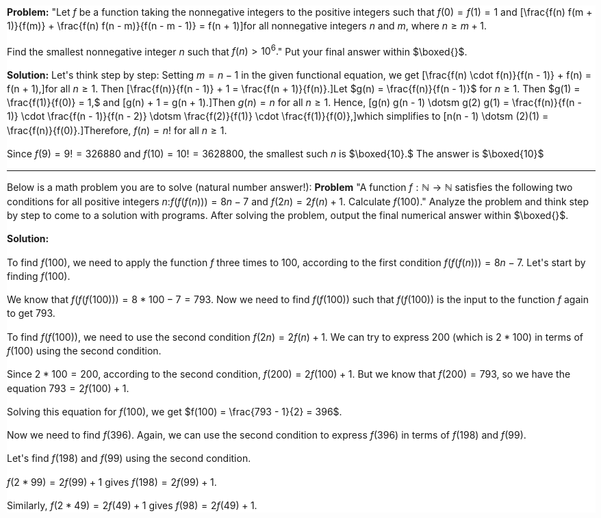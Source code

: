**Problem:** 
"Let $f$ be a function taking the nonnegative integers to the positive integers such that $f(0) = f(1) = 1$ and
\[\frac{f(n) f(m + 1)}{f(m)} + \frac{f(n) f(n - m)}{f(n - m - 1)} = f(n + 1)\]for all nonnegative integers $n$ and $m,$ where $n \ge m + 1.$

Find the smallest nonnegative integer $n$ such that $f(n) > 10^6.$"
Put your final answer within $\boxed{}$.

**Solution:** 
Let's think step by step:
Setting $m = n - 1$ in the given functional equation, we get
\[\frac{f(n) \cdot f(n)}{f(n - 1)} + f(n) = f(n + 1),\]for all $n \ge 1.$  Then
\[\frac{f(n)}{f(n - 1)} + 1 = \frac{f(n + 1)}{f(n)}.\]Let $g(n) = \frac{f(n)}{f(n - 1)}$ for $n \ge 1.$  Then $g(1) = \frac{f(1)}{f(0)} = 1,$ and
\[g(n) + 1 = g(n + 1).\]Then $g(n) = n$ for all $n \ge 1.$  Hence,
\[g(n) g(n - 1) \dotsm g(2) g(1) = \frac{f(n)}{f(n - 1)} \cdot \frac{f(n - 1)}{f(n - 2)} \dotsm \frac{f(2)}{f(1)} \cdot \frac{f(1)}{f(0)},\]which simplifies to
\[n(n - 1) \dotsm (2)(1) = \frac{f(n)}{f(0)}.\]Therefore, $f(n) = n!$ for all $n \ge 1.$

Since $f(9) = 9! = 326880$ and $f(10) = 10! = 3628800,$ the smallest such $n$ is $\boxed{10}.$ The answer is $\boxed{10}$


---

Below is a math problem you are to solve (natural number answer!):
**Problem**
"A function $f: \mathbb N \to \mathbb N$ satisfies the following two conditions for all positive integers $n$:$f(f(f(n)))=8n-7$ and $f(2n)=2f(n)+1$. Calculate $f(100)$."
Analyze the problem and think step by step to come to a solution with programs. After solving the problem, output the final numerical answer within $\boxed{}$.

**Solution:**


To find $f(100)$, we need to apply the function $f$ three times to 100, according to the first condition $f(f(f(n)))=8n-7$. Let's start by finding $f(100)$.

We know that $f(f(f(100))) = 8*100 - 7 = 793$. Now we need to find $f(f(100))$ such that $f(f(100))$ is the input to the function $f$ again to get 793.

To find $f(f(100))$, we need to use the second condition $f(2n)=2f(n)+1$. We can try to express 200 (which is $2*100$) in terms of $f(100)$ using the second condition.

Since $2*100 = 200$, according to the second condition, $f(200) = 2f(100) + 1$. But we know that $f(200) = 793$, so we have the equation $793 = 2f(100) + 1$.

Solving this equation for $f(100)$, we get $f(100) = \frac{793 - 1}{2} = 396$.

Now we need to find $f(396)$. Again, we can use the second condition to express $f(396)$ in terms of $f(198)$ and $f(99)$.

Let's find $f(198)$ and $f(99)$ using the second condition.

$f(2*99) = 2f(99) + 1$ gives $f(198) = 2f(99) + 1$.

Similarly, $f(2*49) = 2f(49) + 1$ gives $f(98) = 2f(49) + 1$.
